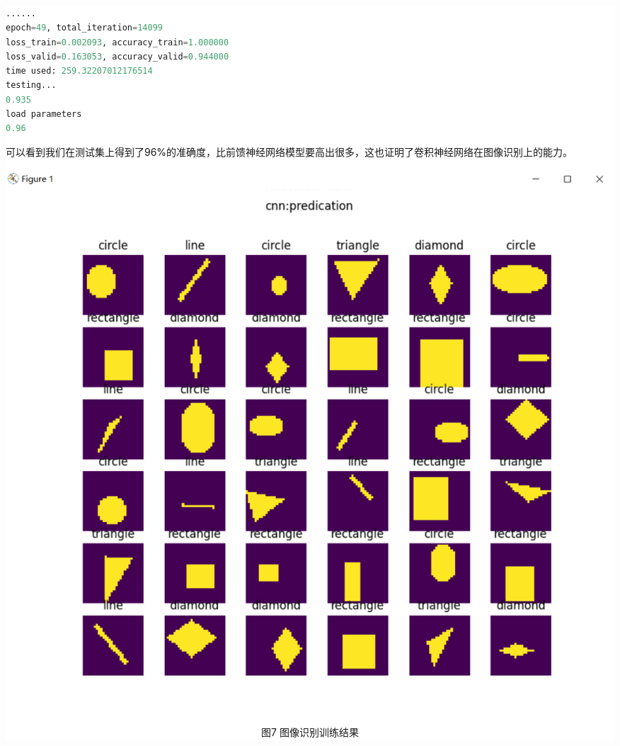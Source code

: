 ```python
......
epoch=49, total_iteration=14099
loss_train=0.002093, accuracy_train=1.000000
loss_valid=0.163053, accuracy_valid=0.944000
time used: 259.32207012176514
testing...
0.935
load parameters
0.96
```

可以看到我们在测试集上得到了96%的准确度，比前馈神经网络模型要高出很多，这也证明了卷积神经网络在图像识别上的能力。</font>


![](Images/predication.png)
<center>图7 图像识别训练结果 </center>
